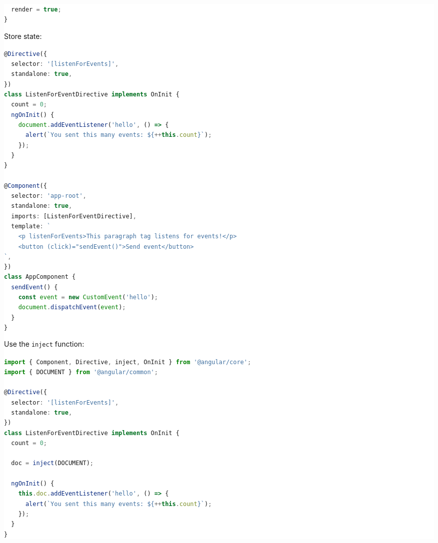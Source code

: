 ```typescript
  render = true;
}
```

<iframe data-frame-title="Alert On Destroy - StackBlitz" src="pp-code:./alert-on-destroy?template=node&embed=1&file=src%2Fmain.ts"></iframe>

Store state:

```typescript
@Directive({
  selector: '[listenForEvents]',
  standalone: true,
})
class ListenForEventDirective implements OnInit {
  count = 0;
  ngOnInit() {
    document.addEventListener('hello', () => {
      alert(`You sent this many events: ${++this.count}`);
    });
  }
}

@Component({
  selector: 'app-root',
  standalone: true,
  imports: [ListenForEventDirective],
  template: `
    <p listenForEvents>This paragraph tag listens for events!</p>
    <button (click)="sendEvent()">Send event</button>
`,
})
class AppComponent {
  sendEvent() {
    const event = new CustomEvent('hello');
    document.dispatchEvent(event);
  }
}
```

<iframe data-frame-title="Listen for Events - StackBlitz" src="pp-code:./listen-for-events?template=node&embed=1&file=src%2Fmain.ts"></iframe>

Use the `inject` function:

```typescript
import { Component, Directive, inject, OnInit } from '@angular/core';
import { DOCUMENT } from '@angular/common';

@Directive({
  selector: '[listenForEvents]',
  standalone: true,
})
class ListenForEventDirective implements OnInit {
  count = 0;

  doc = inject(DOCUMENT);

  ngOnInit() {
    this.doc.addEventListener('hello', () => {
      alert(`You sent this many events: ${++this.count}`);
    });
  }
}
```
